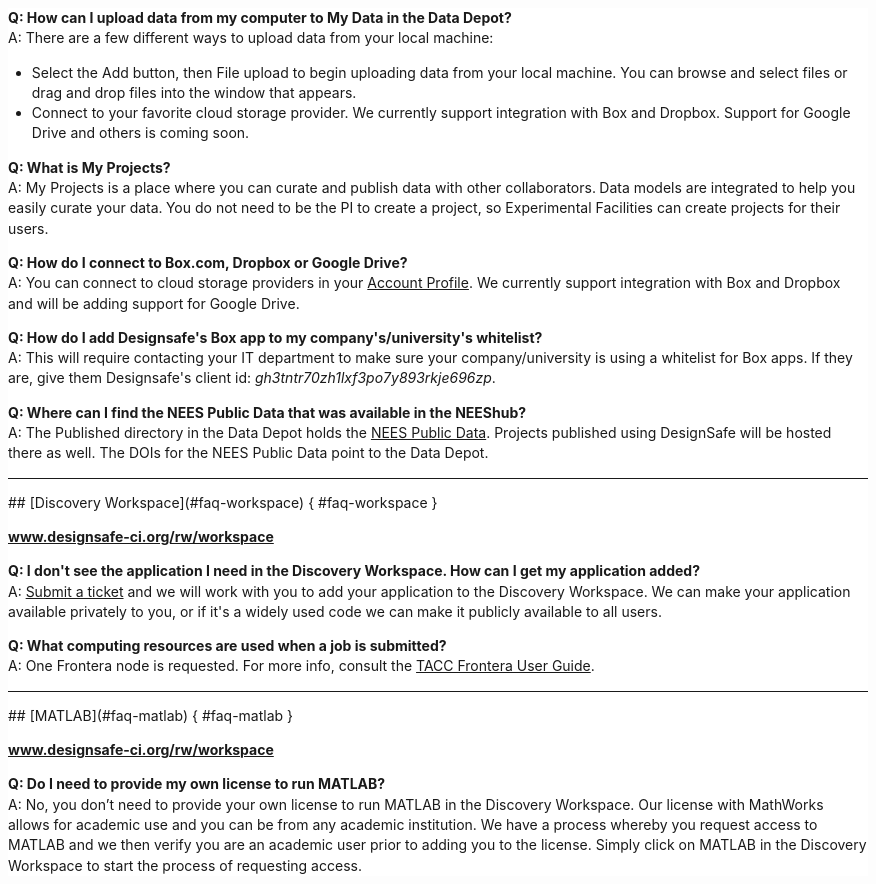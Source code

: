 <strong>Q: How can I upload data from my computer to My Data in the Data Depot?</strong><br>
A: There are a few different ways to upload data from your local machine:

<ul>
	<li>Select the Add button, then File upload to begin uploading data from your local machine. You can browse and select files or drag and drop files into the window that appears.</li>
	<li>Connect to your favorite cloud storage provider. We currently support integration with Box and Dropbox. Support for Google Drive and others is coming soon.</li>
</ul>

<strong>Q: What is My Projects?</strong><br>
A: My Projects is a place where you can curate and publish data with other collaborators.<strong> </strong>Data models are integrated to help you easily curate your data.<strong> </strong>You do not need to be the PI to create a project, so Experimental Facilities can create projects for their users.

<strong>Q: How do I connect to Box.com, Dropbox or Google Drive?</strong><br>
A: You can connect to cloud storage providers in your <a href="/account/applications/">Account Profile</a>. We currently support integration with Box and Dropbox and will be adding support for Google Drive.

<strong>Q: How do I add Designsafe's Box app to my company's/university's whitelist?</strong><br>
A: This will require contacting your IT department to make sure your company/university is using a whitelist for Box apps. If they are, give them Designsafe's client id: <i>gh3tntr70zh1lxf3po7y893rkje696zp</i>.

<strong>Q: Where can I find the NEES Public Data that was available in the NEEShub?</strong><br>
A: The Published directory in the Data Depot holds the <a href="https://www.designsafe-ci.org/data/browser/public/nees.public/" target="_blank">NEES Public Data</a>. Projects published using DesignSafe will be hosted there as well. The DOIs for the NEES Public Data point to the Data Depot.

<hr>
## [Discovery Workspace](#faq-workspace) { #faq-workspace }

<b><a href="/rw/workspace/">www.designsafe-ci.org/rw/workspace</a></b>

<strong>Q: I don't see the application I need in the Discovery Workspace. How can I get my application added?</strong><br>
A: <a href="/help/">Submit a ticket</a> and we will work with you to add your application to the Discovery Workspace. We can make your application available privately to you, or if it's a widely used code we can make it publicly available to all users.

<strong>Q: What computing resources are used when a job is submitted?</strong><br>
A: One Frontera node is requested. For more info, consult the <a href="https://docs.tacc.utexas.edu/hpc/frontera/#overview" target="_blank">TACC Frontera User Guide</a>.

<hr>
## [MATLAB](#faq-matlab) { #faq-matlab }

<b><a href="/rw/workspace/">www.designsafe-ci.org/rw/workspace</a></b>

<strong>Q: Do I need to provide my own license to run MATLAB?</strong><br>
A: No, you don’t need to provide your own license to run MATLAB in the Discovery Workspace. Our license with MathWorks allows for academic use and you can be from any academic institution. We have a process whereby you request access to MATLAB and we then verify you are an academic user prior to adding you to the license. Simply click on MATLAB in the Discovery Workspace to start the process of requesting access.
